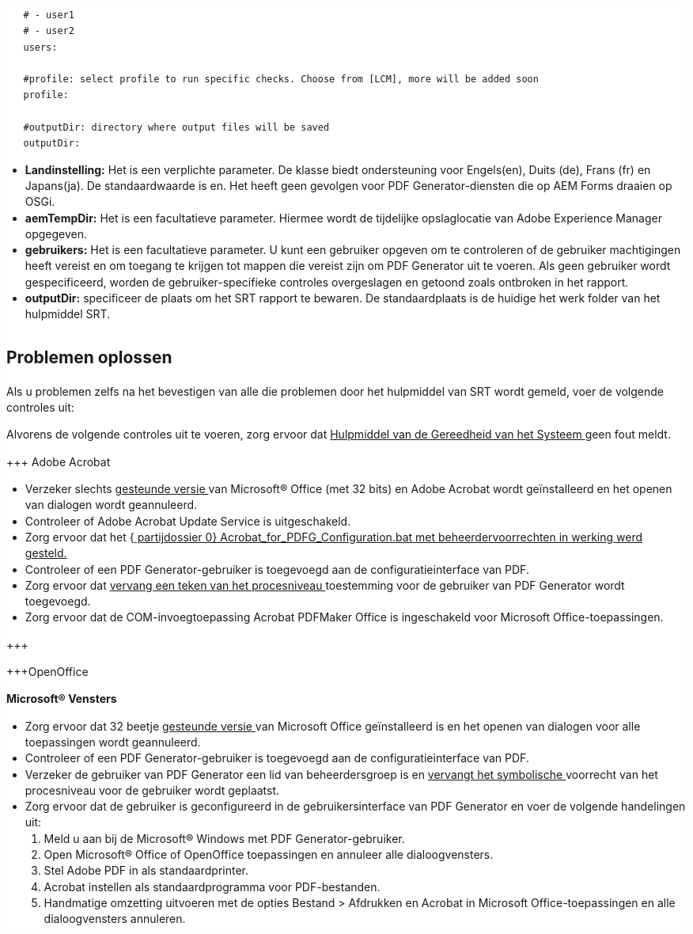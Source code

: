 ```shell
   # - user1
   # - user2
   users:
   
   #profile: select profile to run specific checks. Choose from [LCM], more will be added soon 
   profile:
   
   #outputDir: directory where output files will be saved
   outputDir:
```

* **Landinstelling:** Het is een verplichte parameter. De klasse biedt ondersteuning voor Engels(en), Duits (de), Frans (fr) en Japans(ja). De standaardwaarde is en. Het heeft geen gevolgen voor PDF Generator-diensten die op AEM Forms draaien op OSGi.
* **aemTempDir:** Het is een facultatieve parameter. Hiermee wordt de tijdelijke opslaglocatie van Adobe Experience Manager opgegeven.
* **gebruikers:** Het is een facultatieve parameter. U kunt een gebruiker opgeven om te controleren of de gebruiker machtigingen heeft vereist en om toegang te krijgen tot mappen die vereist zijn om PDF Generator uit te voeren. Als geen gebruiker wordt gespecificeerd, worden de gebruiker-specifieke controles overgeslagen en getoond zoals ontbroken in het rapport.
* **outputDir:** specificeer de plaats om het SRT rapport te bewaren. De standaardplaats is de huidige het werk folder van het hulpmiddel SRT.

## Problemen oplossen

Als u problemen zelfs na het bevestigen van alle die problemen door het hulpmiddel van SRT wordt gemeld, voer de volgende controles uit:

Alvorens de volgende controles uit te voeren, zorg ervoor dat [ Hulpmiddel van de Gereedheid van het Systeem ](#SRT) geen fout meldt.

+++ Adobe Acrobat

* Verzeker slechts [ gesteunde versie ](/help/sites-deploying/technical-requirements.md) van Microsoft® Office (met 32 bits) en Adobe Acrobat wordt geïnstalleerd en het openen van dialogen wordt geannuleerd.
* Controleer of Adobe Acrobat Update Service is uitgeschakeld.
* Zorg ervoor dat het {[ partijdossier 0} Acrobat_for_PDFG_Configuration.bat met beheerdervoorrechten in werking werd gesteld.](#configure-acrobat-for-the-pdf-generator-service)
* Controleer of een PDF Generator-gebruiker is toegevoegd aan de configuratieinterface van PDF.
* Zorg ervoor dat [ vervang een teken van het procesniveau ](#grant-the-replace-a-process-level-token-privilege) toestemming voor de gebruiker van PDF Generator wordt toegevoegd.
* Zorg ervoor dat de COM-invoegtoepassing Acrobat PDFMaker Office is ingeschakeld voor Microsoft Office-toepassingen.

+++

+++OpenOffice

**Microsoft® Vensters**

* Zorg ervoor dat 32 beetje [ gesteunde versie ](/help/sites-deploying/technical-requirements.md) van Microsoft Office geïnstalleerd is en het openen van dialogen voor alle toepassingen wordt geannuleerd.
* Controleer of een PDF Generator-gebruiker is toegevoegd aan de configuratieinterface van PDF.
* Verzeker de gebruiker van PDF Generator een lid van beheerdersgroep is en [ vervangt het symbolische ](#grant-the-replace-a-process-level-token-privilege) voorrecht van het procesniveau voor de gebruiker wordt geplaatst.
* Zorg ervoor dat de gebruiker is geconfigureerd in de gebruikersinterface van PDF Generator en voer de volgende handelingen uit:
   1. Meld u aan bij de Microsoft® Windows met PDF Generator-gebruiker.
   1. Open Microsoft® Office of OpenOffice toepassingen en annuleer alle dialoogvensters.
   1. Stel Adobe PDF in als standaardprinter.
   1. Acrobat instellen als standaardprogramma voor PDF-bestanden.
   1. Handmatige omzetting uitvoeren met de opties Bestand > Afdrukken en Acrobat in Microsoft Office-toepassingen en alle dialoogvensters annuleren.